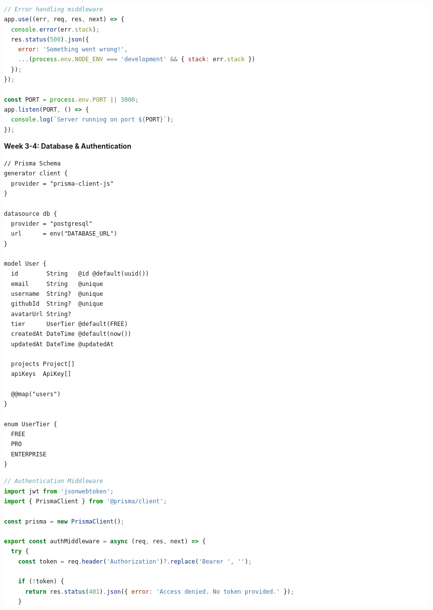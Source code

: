 ```javascript
// Error handling middleware
app.use((err, req, res, next) => {
  console.error(err.stack);
  res.status(500).json({ 
    error: 'Something went wrong!',
    ...(process.env.NODE_ENV === 'development' && { stack: err.stack })
  });
});

const PORT = process.env.PORT || 3000;
app.listen(PORT, () => {
  console.log(`Server running on port ${PORT}`);
});
```

**Week 3-4: Database & Authentication**
```prisma
// Prisma Schema
generator client {
  provider = "prisma-client-js"
}

datasource db {
  provider = "postgresql"
  url      = env("DATABASE_URL")
}

model User {
  id        String   @id @default(uuid())
  email     String   @unique
  username  String?  @unique
  githubId  String?  @unique
  avatarUrl String?
  tier      UserTier @default(FREE)
  createdAt DateTime @default(now())
  updatedAt DateTime @updatedAt

  projects Project[]
  apiKeys  ApiKey[]

  @@map("users")
}

enum UserTier {
  FREE
  PRO
  ENTERPRISE
}
```

```javascript
// Authentication Middleware
import jwt from 'jsonwebtoken';
import { PrismaClient } from '@prisma/client';

const prisma = new PrismaClient();

export const authMiddleware = async (req, res, next) => {
  try {
    const token = req.header('Authorization')?.replace('Bearer ', '');
    
    if (!token) {
      return res.status(401).json({ error: 'Access denied. No token provided.' });
    }
```
